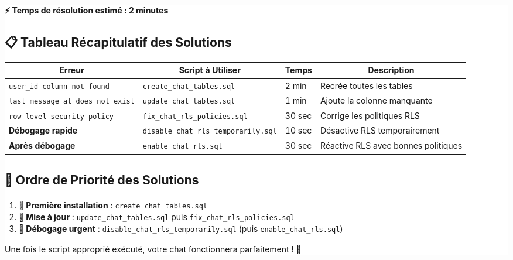 
**⚡ Temps de résolution estimé : 2 minutes**

## 📋 Tableau Récapitulatif des Solutions

| Erreur | Script à Utiliser | Temps | Description |
|--------|-------------------|-------|-------------|
| `user_id column not found` | `create_chat_tables.sql` | 2 min | Recrée toutes les tables |
| `last_message_at does not exist` | `update_chat_tables.sql` | 1 min | Ajoute la colonne manquante |
| `row-level security policy` | `fix_chat_rls_policies.sql` | 30 sec | Corrige les politiques RLS |
| **Débogage rapide** | `disable_chat_rls_temporarily.sql` | 10 sec | Désactive RLS temporairement |
| **Après débogage** | `enable_chat_rls.sql` | 30 sec | Réactive RLS avec bonnes politiques |

## 🎯 Ordre de Priorité des Solutions

1. **🥇 Première installation** : `create_chat_tables.sql`
2. **🥈 Mise à jour** : `update_chat_tables.sql` puis `fix_chat_rls_policies.sql`
3. **🥉 Débogage urgent** : `disable_chat_rls_temporarily.sql` (puis `enable_chat_rls.sql`)

Une fois le script approprié exécuté, votre chat fonctionnera parfaitement ! 🎉